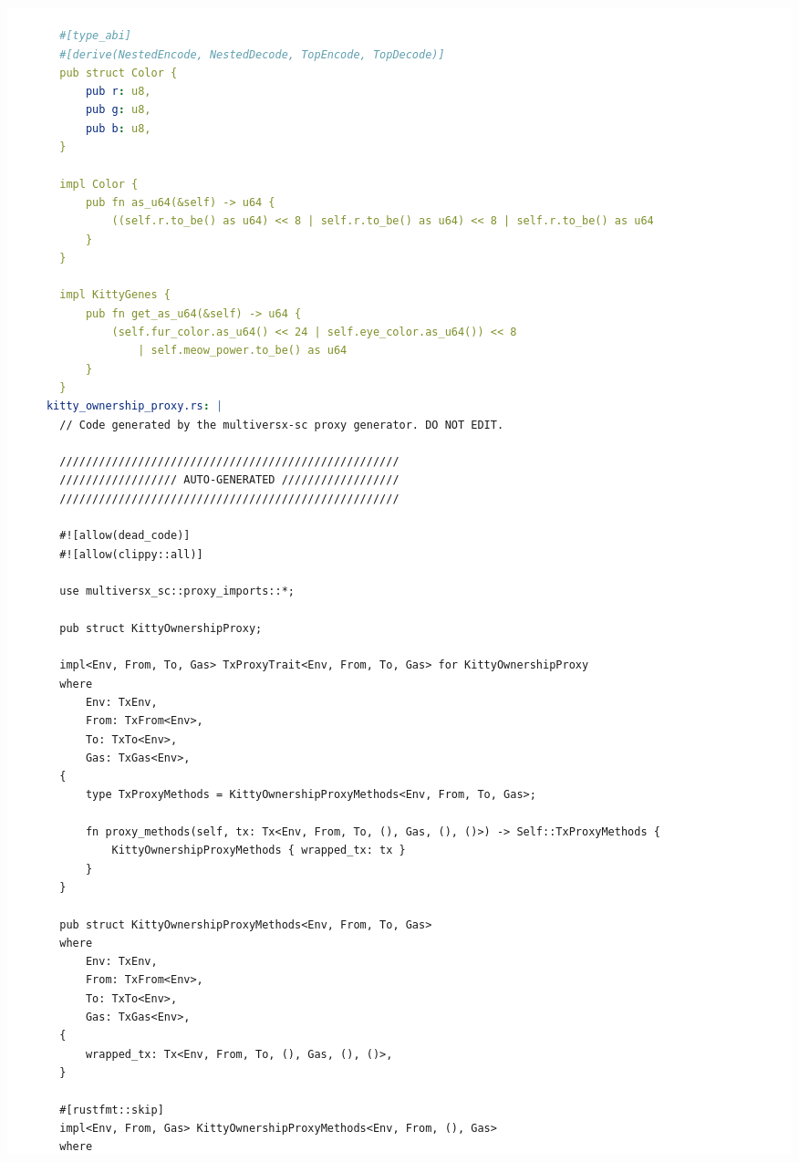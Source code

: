 ```yaml

        #[type_abi]
        #[derive(NestedEncode, NestedDecode, TopEncode, TopDecode)]
        pub struct Color {
            pub r: u8,
            pub g: u8,
            pub b: u8,
        }

        impl Color {
            pub fn as_u64(&self) -> u64 {
                ((self.r.to_be() as u64) << 8 | self.r.to_be() as u64) << 8 | self.r.to_be() as u64
            }
        }

        impl KittyGenes {
            pub fn get_as_u64(&self) -> u64 {
                (self.fur_color.as_u64() << 24 | self.eye_color.as_u64()) << 8
                    | self.meow_power.to_be() as u64
            }
        }
      kitty_ownership_proxy.rs: |
        // Code generated by the multiversx-sc proxy generator. DO NOT EDIT.

        ////////////////////////////////////////////////////
        ////////////////// AUTO-GENERATED //////////////////
        ////////////////////////////////////////////////////

        #![allow(dead_code)]
        #![allow(clippy::all)]

        use multiversx_sc::proxy_imports::*;

        pub struct KittyOwnershipProxy;

        impl<Env, From, To, Gas> TxProxyTrait<Env, From, To, Gas> for KittyOwnershipProxy
        where
            Env: TxEnv,
            From: TxFrom<Env>,
            To: TxTo<Env>,
            Gas: TxGas<Env>,
        {
            type TxProxyMethods = KittyOwnershipProxyMethods<Env, From, To, Gas>;

            fn proxy_methods(self, tx: Tx<Env, From, To, (), Gas, (), ()>) -> Self::TxProxyMethods {
                KittyOwnershipProxyMethods { wrapped_tx: tx }
            }
        }

        pub struct KittyOwnershipProxyMethods<Env, From, To, Gas>
        where
            Env: TxEnv,
            From: TxFrom<Env>,
            To: TxTo<Env>,
            Gas: TxGas<Env>,
        {
            wrapped_tx: Tx<Env, From, To, (), Gas, (), ()>,
        }

        #[rustfmt::skip]
        impl<Env, From, Gas> KittyOwnershipProxyMethods<Env, From, (), Gas>
        where
```
